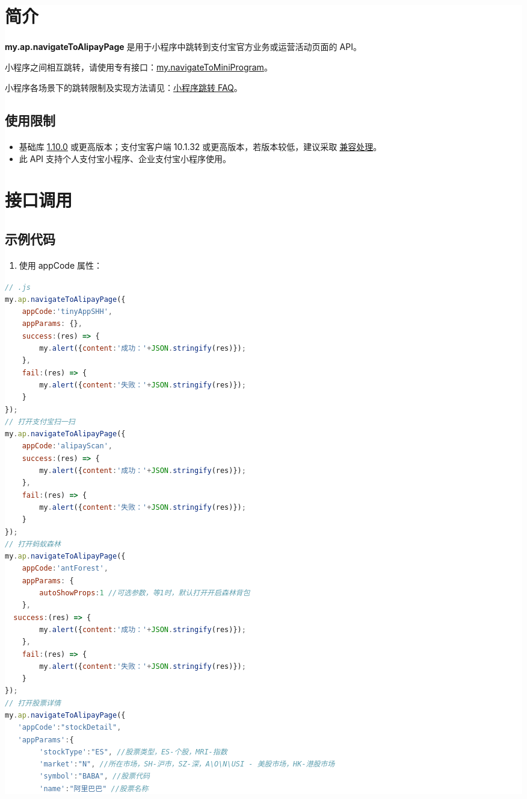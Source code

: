 
# 简介
**my.ap.navigateToAlipayPage** 是用于小程序中跳转到支付宝官方业务或运营活动页面的 API。

小程序之间相互跳转，请使用专有接口：[my.navigateToMiniProgram](/mini/api/yz6gnx)。

小程序各场景下的跳转限制及实现方法请见：[小程序跳转 FAQ](https://opendocs.alipay.com/mini/api/xqvxl4)。

## 使用限制

- 基础库 [1.10.0](https://opendocs.alipay.com/mini/framework/lib) 或更高版本；支付宝客户端 10.1.32 或更高版本，若版本较低，建议采取 [兼容处理](/mini/framework/compatibility)。
- 此 API 支持个人支付宝小程序、企业支付宝小程序使用。

# 接口调用

## 示例代码

1. 使用 appCode 属性：
```javascript
// .js
my.ap.navigateToAlipayPage({
    appCode:'tinyAppSHH',
    appParams: {},
    success:(res) => {
        my.alert({content:'成功：'+JSON.stringify(res)});
    },
    fail:(res) => {
        my.alert({content:'失败：'+JSON.stringify(res)});
    }
}); 
// 打开支付宝扫一扫
my.ap.navigateToAlipayPage({
    appCode:'alipayScan',
    success:(res) => {
        my.alert({content:'成功：'+JSON.stringify(res)});
    },
    fail:(res) => {
        my.alert({content:'失败：'+JSON.stringify(res)});
    }
});
// 打开蚂蚁森林
my.ap.navigateToAlipayPage({
    appCode:'antForest',
    appParams: {
        autoShowProps:1 //可选参数，等1时，默认打开开启森林背包
    },
  success:(res) => {
        my.alert({content:'成功：'+JSON.stringify(res)});
    },
    fail:(res) => {
        my.alert({content:'失败：'+JSON.stringify(res)});
    }
});
// 打开股票详情
my.ap.navigateToAlipayPage({
   'appCode':"stockDetail",
   'appParams':{
        'stockType':"ES", //股票类型，ES-个股，MRI-指数
        'market':"N", //所在市场，SH-沪市，SZ-深，A\O\N\USI - 美股市场，HK-港股市场
        'symbol':"BABA", //股票代码
        'name':"阿里巴巴" //股票名称
```